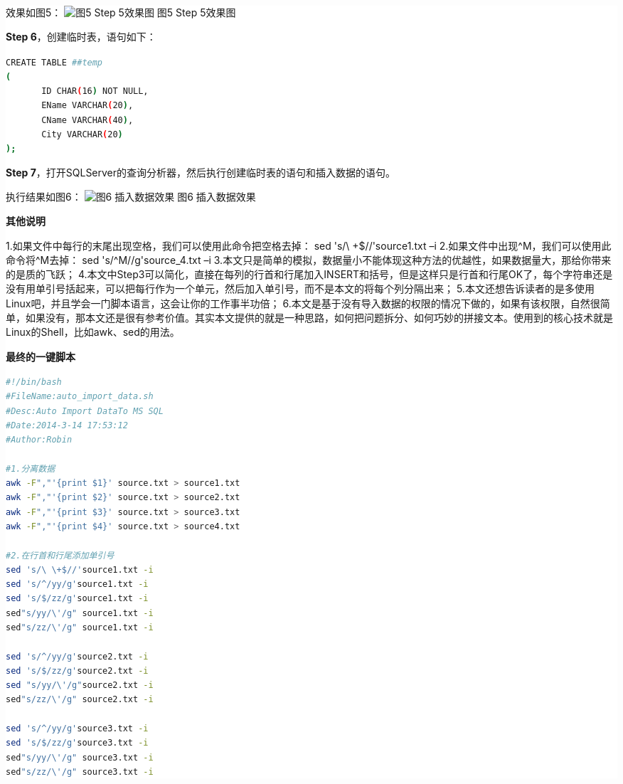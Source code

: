效果如图5：
![图5 Step 5效果图](https://cdn.dbarobin.com/riTuoDD.png)
图5 Step 5效果图

**Step 6**，创建临时表，语句如下：

``` bash
CREATE TABLE ##temp
(
       ID CHAR(16) NOT NULL,
       EName VARCHAR(20),
       CName VARCHAR(40),
       City VARCHAR(20)
);
```

**Step 7**，打开SQLServer的查询分析器，然后执行创建临时表的语句和插入数据的语句。

执行结果如图6：
![图6 插入数据效果](https://cdn.dbarobin.com/fXIYBUq.png)
图6 插入数据效果

**其他说明**

1.如果文件中每行的末尾出现空格，我们可以使用此命令把空格去掉：
sed 's/\ \+$//'source1.txt –i
2.如果文件中出现^M，我们可以使用此命令将^M去掉：
sed 's/^M//g'source_4.txt –i
3.本文只是简单的模拟，数据量小不能体现这种方法的优越性，如果数据量大，那给你带来的是质的飞跃；
4.本文中Step3可以简化，直接在每列的行首和行尾加入INSERT和括号，但是这样只是行首和行尾OK了，每个字符串还是没有用单引号括起来，可以把每行作为一个单元，然后加入单引号，而不是本文的将每个列分隔出来；
5.本文还想告诉读者的是多使用Linux吧，并且学会一门脚本语言，这会让你的工作事半功倍；
6.本文是基于没有导入数据的权限的情况下做的，如果有该权限，自然很简单，如果没有，那本文还是很有参考价值。其实本文提供的就是一种思路，如何把问题拆分、如何巧妙的拼接文本。使用到的核心技术就是Linux的Shell，比如awk、sed的用法。

**最终的一键脚本**

``` bash
#!/bin/bash
#FileName:auto_import_data.sh
#Desc:Auto Import DataTo MS SQL
#Date:2014-3-14 17:53:12
#Author:Robin

#1.分离数据
awk -F","'{print $1}' source.txt > source1.txt
awk -F","'{print $2}' source.txt > source2.txt
awk -F","'{print $3}' source.txt > source3.txt
awk -F","'{print $4}' source.txt > source4.txt

#2.在行首和行尾添加单引号
sed 's/\ \+$//'source1.txt -i
sed 's/^/yy/g'source1.txt -i
sed 's/$/zz/g'source1.txt -i
sed"s/yy/\'/g" source1.txt -i
sed"s/zz/\'/g" source1.txt -i

sed 's/^/yy/g'source2.txt -i
sed 's/$/zz/g'source2.txt -i
sed "s/yy/\'/g"source2.txt -i
sed"s/zz/\'/g" source2.txt -i

sed 's/^/yy/g'source3.txt -i
sed 's/$/zz/g'source3.txt -i
sed"s/yy/\'/g" source3.txt -i
sed"s/zz/\'/g" source3.txt -i

```